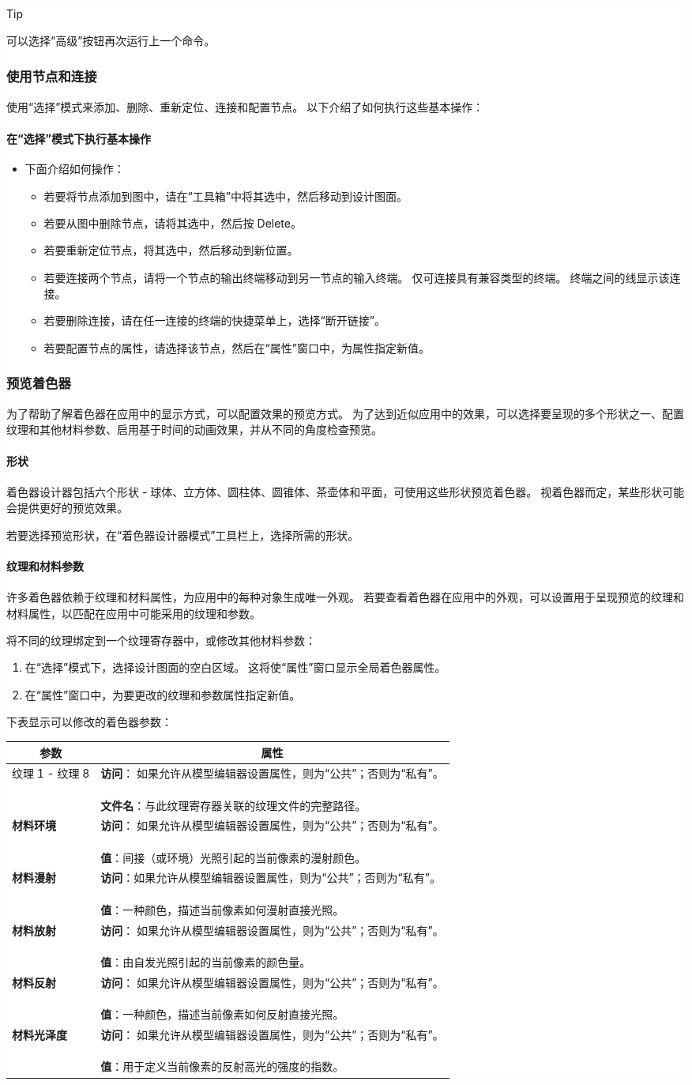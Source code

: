 
> [!TIP]
> 可以选择“高级”按钮再次运行上一个命令。

### <a name="work-with-nodes-and-connections"></a>使用节点和连接

使用“选择”模式来添加、删除、重新定位、连接和配置节点。 以下介绍了如何执行这些基本操作：

#### <a name="to-perform-basic-operations-in-select-mode"></a>在“选择”模式下执行基本操作

- 下面介绍如何操作：

  - 若要将节点添加到图中，请在“工具箱”中将其选中，然后移动到设计图面。

  - 若要从图中删除节点，请将其选中，然后按 Delete。

  - 若要重新定位节点，将其选中，然后移动到新位置。

  - 若要连接两个节点，请将一个节点的输出终端移动到另一节点的输入终端。 仅可连接具有兼容类型的终端。 终端之间的线显示该连接。

  - 若要删除连接，请在任一连接的终端的快捷菜单上，选择“断开链接”。

  - 若要配置节点的属性，请选择该节点，然后在“属性”窗口中，为属性指定新值。

### <a name="preview-shaders"></a>预览着色器

为了帮助了解着色器在应用中的显示方式，可以配置效果的预览方式。 为了达到近似应用中的效果，可以选择要呈现的多个形状之一、配置纹理和其他材料参数、启用基于时间的动画效果，并从不同的角度检查预览。

#### <a name="shapes"></a>形状

着色器设计器包括六个形状 - 球体、立方体、圆柱体、圆锥体、茶壶体和平面，可使用这些形状预览着色器。 视着色器而定，某些形状可能会提供更好的预览效果。

若要选择预览形状，在“着色器设计器模式”工具栏上，选择所需的形状。

#### <a name="textures-and-material-parameters"></a>纹理和材料参数

许多着色器依赖于纹理和材料属性，为应用中的每种对象生成唯一外观。 若要查看着色器在应用中的外观，可以设置用于呈现预览的纹理和材料属性，以匹配在应用中可能采用的纹理和参数。

将不同的纹理绑定到一个纹理寄存器中，或修改其他材料参数：

1. 在“选择”模式下，选择设计图面的空白区域。 这将使“属性”窗口显示全局着色器属性。

2. 在“属性”窗口中，为要更改的纹理和参数属性指定新值。

下表显示可以修改的着色器参数：

|参数|属性|
|---------------|----------------|
|纹理 1 - 纹理 8|**访问**：                           如果允许从模型编辑器设置属性，则为“公共”；否则为“私有”。<br /><br /> **文件名**：与此纹理寄存器关联的纹理文件的完整路径。|
|**材料环境**|**访问**：                           如果允许从模型编辑器设置属性，则为“公共”；否则为“私有”。<br /><br /> **值**：间接（或环境）光照引起的当前像素的漫射颜色。|
|**材料漫射**|**访问**：如果允许从模型编辑器设置属性，则为“公共”；否则为“私有”。<br /><br /> **值**：一种颜色，描述当前像素如何漫射直接光照。|
|**材料放射**|**访问**：                            如果允许从模型编辑器设置属性，则为“公共”；否则为“私有”。<br /><br /> **值**：由自发光照引起的当前像素的颜色量。|
|**材料反射**|**访问**：                            如果允许从模型编辑器设置属性，则为“公共”；否则为“私有”。<br /><br /> **值**：一种颜色，描述当前像素如何反射直接光照。|
|**材料光泽度**|**访问**：                           如果允许从模型编辑器设置属性，则为“公共”；否则为“私有”。<br /><br /> **值**：用于定义当前像素的反射高光的强度的指数。|

